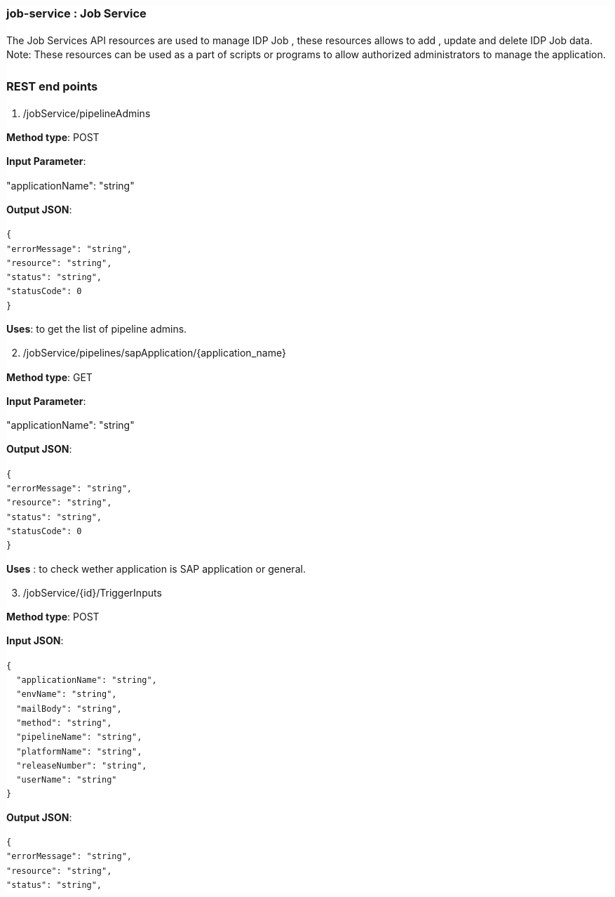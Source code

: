 ### job-service : Job Service

The Job Services API resources are used to manage IDP Job , these resources allows to add , update and delete IDP Job data.
Note: These resources can be used as a part of scripts or programs to allow authorized administrators to manage the application.
### REST end points

1. /jobService/pipelineAdmins

**Method type**: POST

**Input Parameter**:

"applicationName": "string"

**Output JSON**:
```
{
"errorMessage": "string",
"resource": "string",
"status": "string",
"statusCode": 0
}
```
**Uses**: to get the list of pipeline admins.

2. /jobService/pipelines/sapApplication/{application_name}


**Method type**: GET

**Input Parameter**:

"applicationName": "string"

**Output JSON**:
```
{
"errorMessage": "string",
"resource": "string",
"status": "string",
"statusCode": 0
}
```
**Uses** : to check wether application is SAP application or general. 

3. /jobService/{id}/TriggerInputs

**Method type**: POST

**Input JSON**:
```
{
  "applicationName": "string",
  "envName": "string",
  "mailBody": "string",
  "method": "string",
  "pipelineName": "string",
  "platformName": "string",
  "releaseNumber": "string",
  "userName": "string"
}
```
**Output JSON**:
```
{
"errorMessage": "string",
"resource": "string",
"status": "string",
```